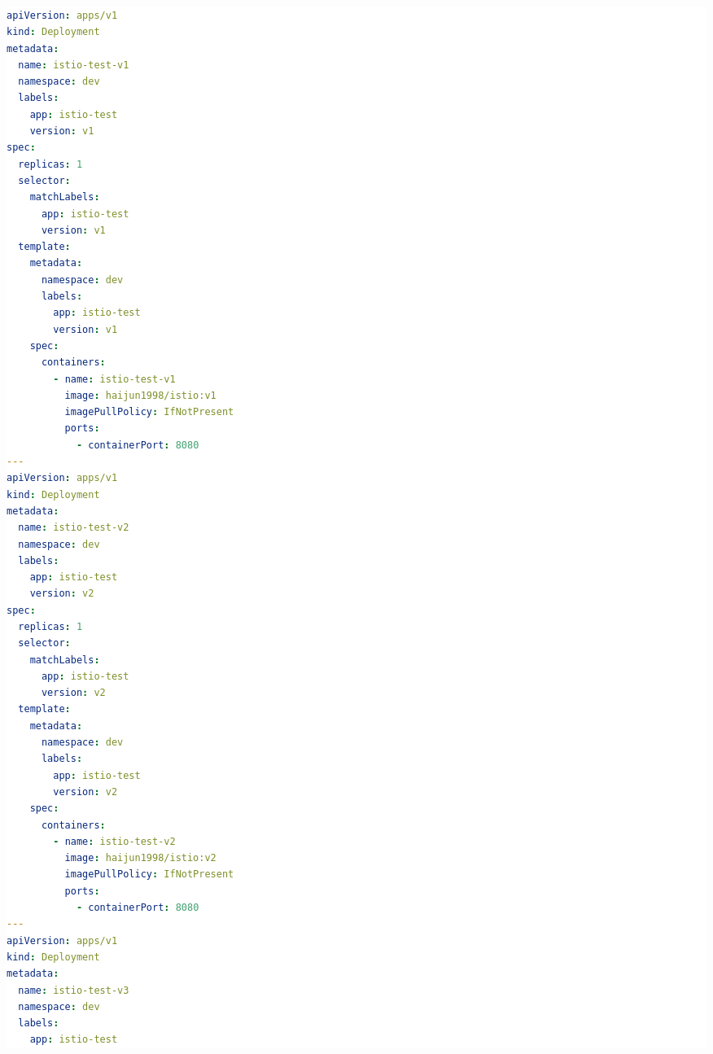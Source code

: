 ```yaml
apiVersion: apps/v1
kind: Deployment
metadata:
  name: istio-test-v1
  namespace: dev
  labels:
    app: istio-test
    version: v1
spec:
  replicas: 1
  selector:
    matchLabels:
      app: istio-test
      version: v1
  template:
    metadata:
      namespace: dev
      labels:
        app: istio-test
        version: v1
    spec:
      containers:
        - name: istio-test-v1
          image: haijun1998/istio:v1
          imagePullPolicy: IfNotPresent
          ports:
            - containerPort: 8080
---
apiVersion: apps/v1
kind: Deployment
metadata:
  name: istio-test-v2
  namespace: dev
  labels:
    app: istio-test
    version: v2
spec:
  replicas: 1
  selector:
    matchLabels:
      app: istio-test
      version: v2
  template:
    metadata:
      namespace: dev
      labels:
        app: istio-test
        version: v2
    spec:
      containers:
        - name: istio-test-v2
          image: haijun1998/istio:v2
          imagePullPolicy: IfNotPresent
          ports:
            - containerPort: 8080
---
apiVersion: apps/v1
kind: Deployment
metadata:
  name: istio-test-v3
  namespace: dev
  labels:
    app: istio-test
```